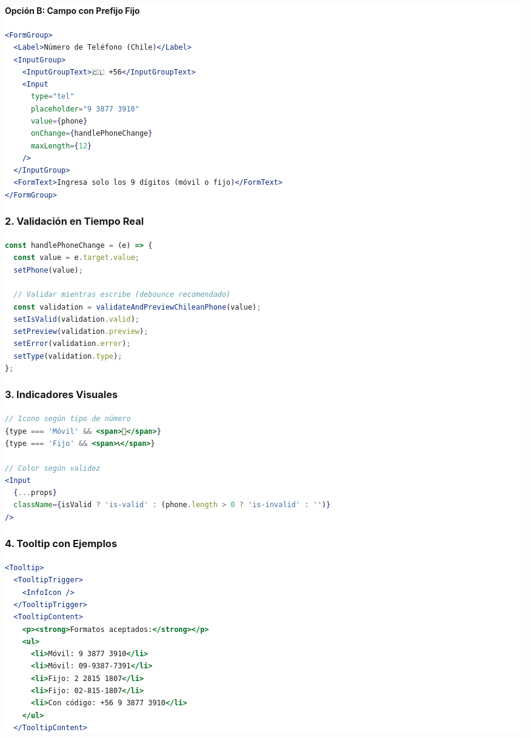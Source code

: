 #### Opción B: Campo con Prefijo Fijo

```jsx
<FormGroup>
  <Label>Número de Teléfono (Chile)</Label>
  <InputGroup>
    <InputGroupText>🇨🇱 +56</InputGroupText>
    <Input
      type="tel"
      placeholder="9 3877 3910"
      value={phone}
      onChange={handlePhoneChange}
      maxLength={12}
    />
  </InputGroup>
  <FormText>Ingresa solo los 9 dígitos (móvil o fijo)</FormText>
</FormGroup>
```

### 2. Validación en Tiempo Real

```javascript
const handlePhoneChange = (e) => {
  const value = e.target.value;
  setPhone(value);
  
  // Validar mientras escribe (debounce recomendado)
  const validation = validateAndPreviewChileanPhone(value);
  setIsValid(validation.valid);
  setPreview(validation.preview);
  setError(validation.error);
  setType(validation.type);
};
```

### 3. Indicadores Visuales

```jsx
// Icono según tipo de número
{type === 'Móvil' && <span>📱</span>}
{type === 'Fijo' && <span>📞</span>}

// Color según validez
<Input
  {...props}
  className={isValid ? 'is-valid' : (phone.length > 0 ? 'is-invalid' : '')}
/>
```

### 4. Tooltip con Ejemplos

```jsx
<Tooltip>
  <TooltipTrigger>
    <InfoIcon />
  </TooltipTrigger>
  <TooltipContent>
    <p><strong>Formatos aceptados:</strong></p>
    <ul>
      <li>Móvil: 9 3877 3910</li>
      <li>Móvil: 09-9387-7391</li>
      <li>Fijo: 2 2815 1807</li>
      <li>Fijo: 02-815-1807</li>
      <li>Con código: +56 9 3877 3910</li>
    </ul>
  </TooltipContent>
```